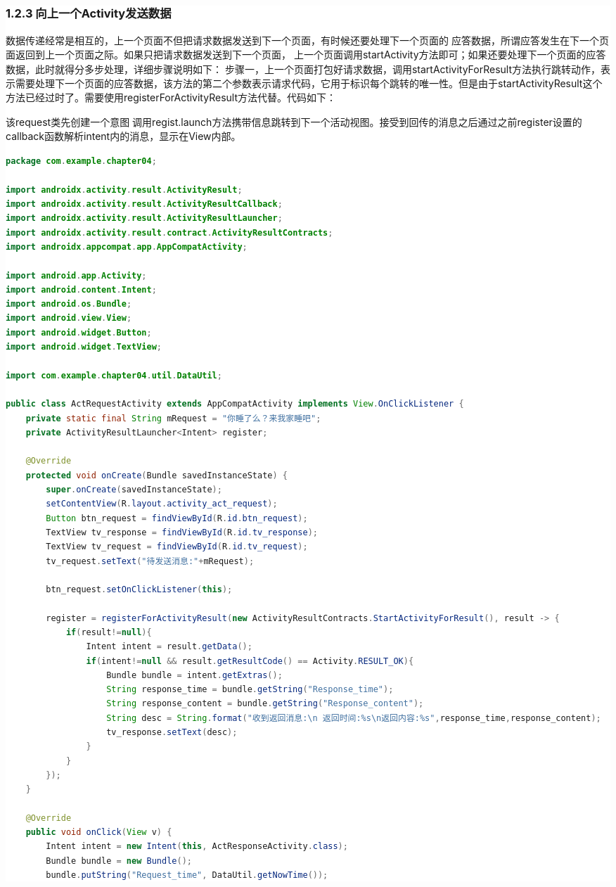### 1.2.3 向上一个Activity发送数据
数据传递经常是相互的，上一个页面不但把请求数据发送到下一个页面，有时候还要处理下一个页面的
应答数据，所谓应答发生在下一个页面返回到上一个页面之际。如果只把请求数据发送到下一个页面，
上一个页面调用startActivity方法即可；如果还要处理下一个页面的应答数据，此时就得分多步处理，详细步骤说明如下：
步骤一，上一个页面打包好请求数据，调用startActivityForResult方法执行跳转动作，表示需要处理下一个页面的应答数据，该方法的第二个参数表示请求代码，它用于标识每个跳转的唯一性。但是由于startActivityResult这个方法已经过时了。需要使用registerForActivityResult方法代替。代码如下：  

该request类先创建一个意图 调用regist.launch方法携带信息跳转到下一个活动视图。接受到回传的消息之后通过之前register设置的callback函数解析intent内的消息，显示在View内部。  

```java
package com.example.chapter04;

import androidx.activity.result.ActivityResult;
import androidx.activity.result.ActivityResultCallback;
import androidx.activity.result.ActivityResultLauncher;
import androidx.activity.result.contract.ActivityResultContracts;
import androidx.appcompat.app.AppCompatActivity;

import android.app.Activity;
import android.content.Intent;
import android.os.Bundle;
import android.view.View;
import android.widget.Button;
import android.widget.TextView;

import com.example.chapter04.util.DataUtil;

public class ActRequestActivity extends AppCompatActivity implements View.OnClickListener {
    private static final String mRequest = "你睡了么？来我家睡吧";
    private ActivityResultLauncher<Intent> register;

    @Override
    protected void onCreate(Bundle savedInstanceState) {
        super.onCreate(savedInstanceState);
        setContentView(R.layout.activity_act_request);
        Button btn_request = findViewById(R.id.btn_request);
        TextView tv_response = findViewById(R.id.tv_response);
        TextView tv_request = findViewById(R.id.tv_request);
        tv_request.setText("待发送消息:"+mRequest);

        btn_request.setOnClickListener(this);

        register = registerForActivityResult(new ActivityResultContracts.StartActivityForResult(), result -> {
            if(result!=null){
                Intent intent = result.getData();
                if(intent!=null && result.getResultCode() == Activity.RESULT_OK){
                    Bundle bundle = intent.getExtras();
                    String response_time = bundle.getString("Response_time");
                    String response_content = bundle.getString("Response_content");
                    String desc = String.format("收到返回消息:\n 返回时间:%s\n返回内容:%s",response_time,response_content);
                    tv_response.setText(desc);
                }
            }
        });
    }

    @Override
    public void onClick(View v) {
        Intent intent = new Intent(this, ActResponseActivity.class);
        Bundle bundle = new Bundle();
        bundle.putString("Request_time", DataUtil.getNowTime());
```
